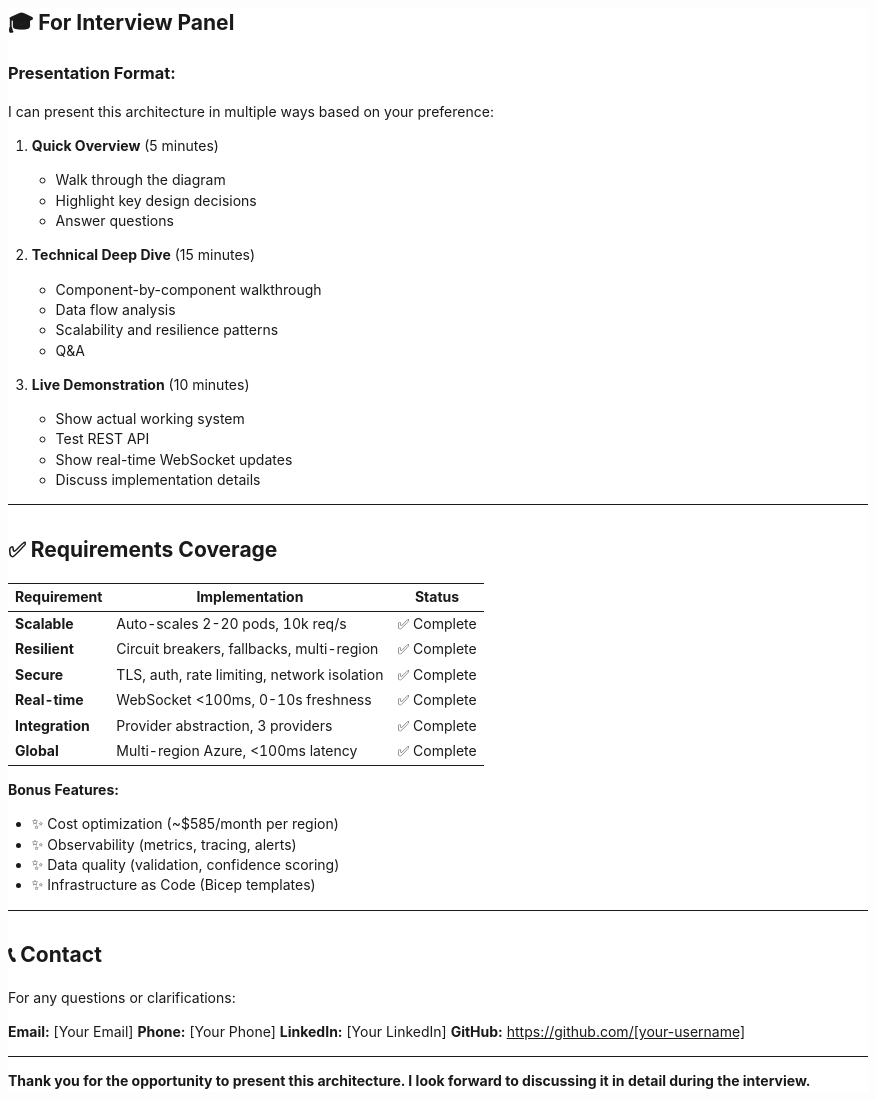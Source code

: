 
## 🎓 For Interview Panel

### **Presentation Format:**

I can present this architecture in multiple ways based on your preference:

1. **Quick Overview** (5 minutes)
   - Walk through the diagram
   - Highlight key design decisions
   - Answer questions

2. **Technical Deep Dive** (15 minutes)
   - Component-by-component walkthrough
   - Data flow analysis
   - Scalability and resilience patterns
   - Q&A

3. **Live Demonstration** (10 minutes)
   - Show actual working system
   - Test REST API
   - Show real-time WebSocket updates
   - Discuss implementation details

---

## ✅ Requirements Coverage

| Requirement | Implementation | Status |
|-------------|----------------|--------|
| **Scalable** | Auto-scales 2-20 pods, 10k req/s | ✅ Complete |
| **Resilient** | Circuit breakers, fallbacks, multi-region | ✅ Complete |
| **Secure** | TLS, auth, rate limiting, network isolation | ✅ Complete |
| **Real-time** | WebSocket <100ms, 0-10s freshness | ✅ Complete |
| **Integration** | Provider abstraction, 3 providers | ✅ Complete |
| **Global** | Multi-region Azure, <100ms latency | ✅ Complete |

**Bonus Features:**
- ✨ Cost optimization (~$585/month per region)
- ✨ Observability (metrics, tracing, alerts)
- ✨ Data quality (validation, confidence scoring)
- ✨ Infrastructure as Code (Bicep templates)

---

## 📞 Contact

For any questions or clarifications:

**Email:** [Your Email]
**Phone:** [Your Phone]
**LinkedIn:** [Your LinkedIn]
**GitHub:** https://github.com/[your-username]

---

**Thank you for the opportunity to present this architecture. I look forward to discussing it in detail during the interview.**
